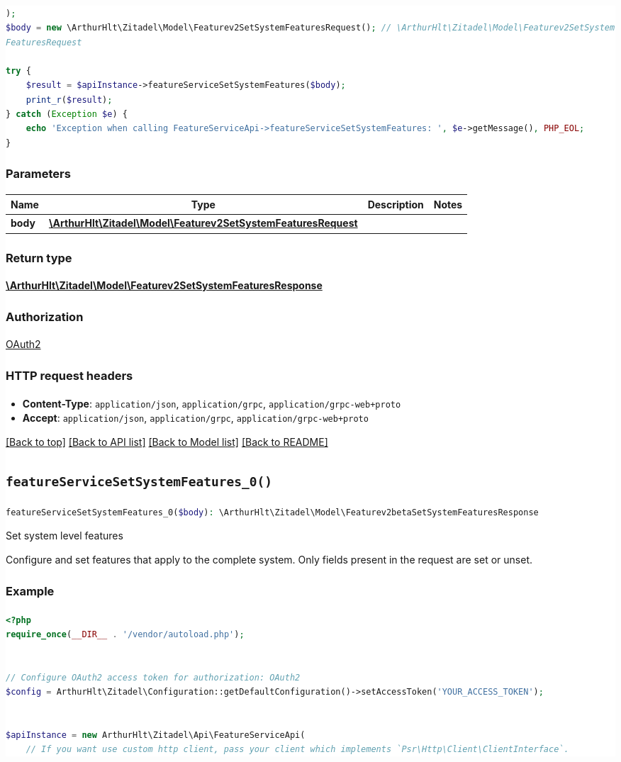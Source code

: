 ```php
);
$body = new \ArthurHlt\Zitadel\Model\Featurev2SetSystemFeaturesRequest(); // \ArthurHlt\Zitadel\Model\Featurev2SetSystemFeaturesRequest

try {
    $result = $apiInstance->featureServiceSetSystemFeatures($body);
    print_r($result);
} catch (Exception $e) {
    echo 'Exception when calling FeatureServiceApi->featureServiceSetSystemFeatures: ', $e->getMessage(), PHP_EOL;
}
```

### Parameters

Name | Type | Description  | Notes
------------- | ------------- | ------------- | -------------
 **body** | [**\ArthurHlt\Zitadel\Model\Featurev2SetSystemFeaturesRequest**](../Model/Featurev2SetSystemFeaturesRequest.md)|  |

### Return type

[**\ArthurHlt\Zitadel\Model\Featurev2SetSystemFeaturesResponse**](../Model/Featurev2SetSystemFeaturesResponse.md)

### Authorization

[OAuth2](../../README.md#OAuth2)

### HTTP request headers

- **Content-Type**: `application/json`, `application/grpc`, `application/grpc-web+proto`
- **Accept**: `application/json`, `application/grpc`, `application/grpc-web+proto`

[[Back to top]](#) [[Back to API list]](../../README.md#endpoints)
[[Back to Model list]](../../README.md#models)
[[Back to README]](../../README.md)

## `featureServiceSetSystemFeatures_0()`

```php
featureServiceSetSystemFeatures_0($body): \ArthurHlt\Zitadel\Model\Featurev2betaSetSystemFeaturesResponse
```

Set system level features

Configure and set features that apply to the complete system. Only fields present in the request are set or unset.

### Example

```php
<?php
require_once(__DIR__ . '/vendor/autoload.php');


// Configure OAuth2 access token for authorization: OAuth2
$config = ArthurHlt\Zitadel\Configuration::getDefaultConfiguration()->setAccessToken('YOUR_ACCESS_TOKEN');


$apiInstance = new ArthurHlt\Zitadel\Api\FeatureServiceApi(
    // If you want use custom http client, pass your client which implements `Psr\Http\Client\ClientInterface`.
```